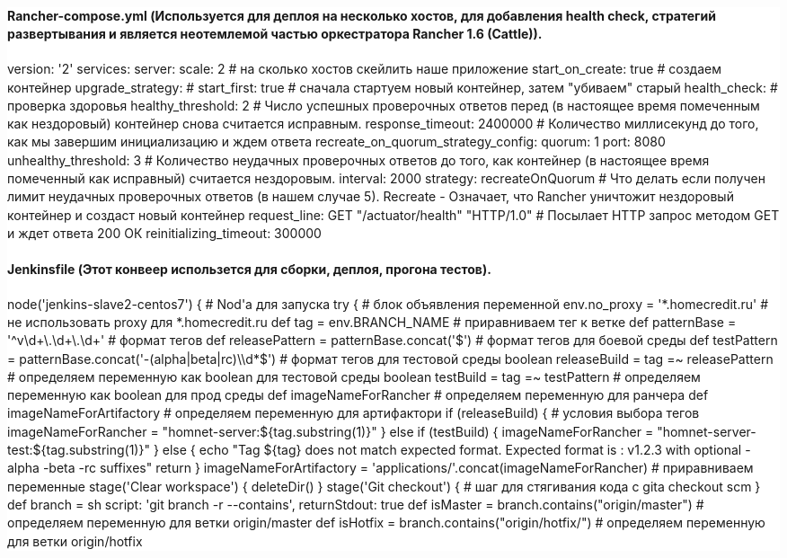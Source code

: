 #### Rancher-compose.yml (Используется для деплоя на несколько хостов, для добавления health check, стратегий развертывания и является неотемлемой частью оркестратора Rancher 1.6 (Cattle)). 
version: '2'
services:
server:
scale: 2  # на сколько хостов скейлить наше приложение
start_on_create: true  # создаем контейнер
upgrade_strategy: # 
start_first: true # сначала стартуем новый контейнер, затем "убиваем" старый
health_check: # проверка здоровья
healthy_threshold: 2 # Число успешных проверочных ответов перед (в настоящее время помеченным как нездоровый) контейнер снова считается исправным.
response_timeout: 2400000 # Количество миллисекунд до того, как мы завершим инициализацию и ждем ответа
recreate_on_quorum_strategy_config:
quorum: 1
port: 8080
unhealthy_threshold: 3 # Количество неудачных проверочных ответов до того, как контейнер (в настоящее время помеченный как исправный) считается нездоровым.
interval: 2000 
strategy: recreateOnQuorum # Что делать если  получен лимит неудачных проверочных ответов (в нашем случае 5).  Recreate -  Означает, что Rancher уничтожит нездоровый контейнер и создаст новый контейнер
request_line: GET "/actuator/health" "HTTP/1.0" # Посылает HTTP запрос методом GET и ждет ответа 200 ОК
reinitializing_timeout: 300000 

#### Jenkinsfile (Этот конвеер использется для сборки, деплоя, прогона тестов).  
node('jenkins-slave2-centos7') {  # Nod'a для запуска 
try {  # блок объявления переменной
env.no_proxy = '*.homecredit.ru'  # не использовать proxy для *.homecredit.ru
def tag = env.BRANCH_NAME # приравниваем тег к ветке
def patternBase = '^v\\d+\\.\\d+\\.\\d+' # формат тегов
def releasePattern = patternBase.concat('$') # формат тегов для боевой среды
def testPattern = patternBase.concat('-(alpha|beta|rc)\\d*$') # формат тегов для тестовой среды
boolean releaseBuild = tag =~ releasePattern #  определяем переменную как boolean для тестовой среды
boolean testBuild = tag =~ testPattern #  определяем переменную как boolean для прод среды
def imageNameForRancher # определяем переменную для ранчера
def imageNameForArtifactory  # определяем переменную для артифактори
if (releaseBuild) {  # условия выбора тегов
imageNameForRancher = "homnet-server:${tag.substring(1)}"
} else if (testBuild) {
imageNameForRancher = "homnet-server-test:${tag.substring(1)}"
} else {
echo "Tag ${tag} does not match expected format. Expected format is : v1.2.3 with optional -alpha -beta -rc suffixes"
return
}
imageNameForArtifactory = 'applications/'.concat(imageNameForRancher) # приравниваем переменные
stage('Clear workspace') {
deleteDir()
}
stage('Git checkout') { # шаг для стягивания кода с gita
checkout scm
}
def branch = sh script: 'git branch -r --contains', returnStdout: true
def isMaster = branch.contains("origin/master") # определяем переменную для ветки origin/master
def isHotfix = branch.contains("origin/hotfix/")  # определяем переменную для ветки origin/hotfix